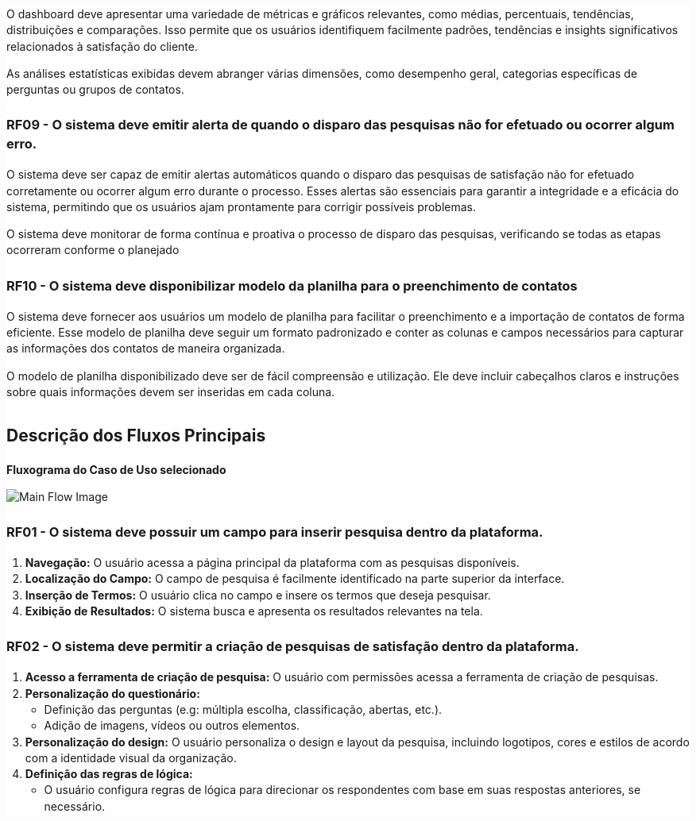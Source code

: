 O dashboard deve apresentar uma variedade de métricas e gráficos relevantes, como médias, percentuais, tendências, distribuições e comparações. Isso permite que os usuários identifiquem facilmente padrões, tendências e insights significativos relacionados à satisfação do cliente.

As análises estatísticas exibidas devem abranger várias dimensões, como desempenho geral, categorias específicas de perguntas ou grupos de contatos.

### RF09 - O sistema deve emitir alerta de quando o disparo das pesquisas não for efetuado ou ocorrer algum erro.

O sistema deve ser capaz de emitir alertas automáticos quando o disparo das pesquisas de satisfação não for efetuado corretamente ou ocorrer algum erro durante o processo. Esses alertas são essenciais para garantir a integridade e a eficácia do sistema, permitindo que os usuários ajam prontamente para corrigir possíveis problemas.

O sistema deve monitorar de forma contínua e proativa o processo de disparo das pesquisas, verificando se todas as etapas ocorreram conforme o planejado

### RF10 - O sistema deve disponibilizar modelo da planilha para o preenchimento de contatos

O sistema deve fornecer aos usuários um modelo de planilha para facilitar o preenchimento e a importação de contatos de forma eficiente. Esse modelo de planilha deve seguir um formato padronizado e conter as colunas e campos necessários para capturar as informações dos contatos de maneira organizada.

O modelo de planilha disponibilizado deve ser de fácil compreensão e utilização. Ele deve incluir cabeçalhos claros e instruções sobre quais informações devem ser inseridas em cada coluna.

## Descrição dos Fluxos Principais

**Fluxograma do Caso de Uso selecionado**

<img src="https://github.com/Inteli-College/2024-T0003-ES09-G01/blob/doc/assets/main_flow.jpg?raw=true" alt="Main Flow Image">

### RF01 - O sistema deve possuir um campo para inserir pesquisa dentro da plataforma.

1. **Navegação:** O usuário acessa a página principal da plataforma com as pesquisas disponíveis.
2. **Localização do Campo:** O campo de pesquisa é facilmente identificado na parte superior da interface.
3. **Inserção de Termos:** O usuário clica no campo e insere os termos que deseja pesquisar.
4. **Exibição de Resultados:** O sistema busca e apresenta os resultados relevantes na tela.

### RF02 - O sistema deve permitir a criação de pesquisas de satisfação dentro da plataforma.

1. **Acesso a ferramenta de criação de pesquisa:** O usuário com permissões acessa a ferramenta de criação de pesquisas.
2. **Personalização do questionário:**
   - Definição das perguntas (e.g: múltipla escolha, classificação, abertas, etc.).
   - Adição de imagens, vídeos ou outros elementos.
3. **Personalização do design:** O usuário personaliza o design e layout da pesquisa, incluindo logotipos, cores e estilos de acordo com a identidade visual da organização.
4. **Definição das regras de lógica:**
   - O usuário configura regras de lógica para direcionar os respondentes com base em suas respostas anteriores, se necessário.
